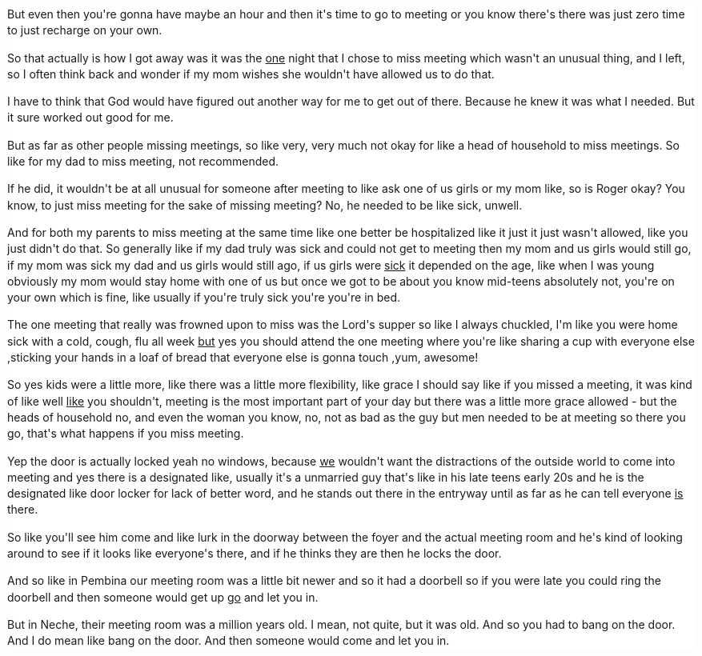 But even then you're gonna have maybe an hour and then it's time to go to meeting or you know there's there was just zero time to just recharge on your own. 

So that actually is how I got away was it was the [one](https://www.youtube.com/watch?v=a4Nl3ftLStU&t=5066s) night that I chose to miss meeting which wasn't an unusual thing, and I left, so I often think back and wonder if my mom wishes she wouldn't have allowed us to do that.

I have to think that God would have figured out another way for me to get out of there. Because he knew it was what I needed. But it sure worked out good for me.

But as far as other people missing meetings, so like very, very much not okay for like a head of household to miss meetings. So like for my dad to miss meeting, not recommended.

If he did, it wouldn't be at all unusual for someone after meeting to like ask one of us girls or my mom like, so is Roger okay? You know, to just miss meeting for the sake of missing meeting? No, he needed to be like sick, unwell.

And for both my parents to miss meeting at the same time like one better be hospitalized like it just it just wasn't allowed, like you just didn't do that. So generally like if my dad truly was sick and could not get to meeting then my mom and us girls would still go, if my mom was sick my dad and us girls would still ago, if us girls were [sick](https://www.youtube.com/watch?v=a4Nl3ftLStU&t=5162s) it depended on the age, like when I was young obviously my mom would stay home with one of us but once we got to be about you know mid-teens absolutely not, you're on your own which is fine, like usually if you're truly sick you're you're in bed.

The one meeting that really was frowned upon to miss was the Lord's supper so like I always chuckled, I'm like you were home sick with a cold, cough, flu all week [but](https://www.youtube.com/watch?v=a4Nl3ftLStU&t=5192s) yes you should attend the one meeting where you're like sharing a cup with everyone else ,sticking your hands in a loaf of bread that everyone else is gonna touch ,yum, awesome\!

So yes kids were a little more, like there was a little more flexibility, like grace I should say like if you missed a meeting, it was kind of like well [like](https://www.youtube.com/watch?v=a4Nl3ftLStU&t=5222s) you shouldn't, meeting is the most important part of your day but there was a little more grace allowed \-  but the heads of household no, and even the woman you know, no, not as bad as the guy but men needed to be at meeting so there you go, that's what happens if you miss meeting. 

Yep the door is actually locked yeah no windows, because [we](https://www.youtube.com/watch?v=a4Nl3ftLStU&t=5253s) wouldn't want the distractions of the outside world to come into meeting and yes there is a designated like, usually it's a unmarried guy that's like in his late teens early 20s and he is the designated like door locker for lack of better word, and he stands out there in the entryway until as far as he can tell everyone [is](https://www.youtube.com/watch?v=a4Nl3ftLStU&t=5283s) there.

So like you'll see him come and like lurk in the doorway between the foyer and the actual meeting room and he's kind of looking around to see if it looks like everyone's there, and if he thinks they are then he locks the door.

And so like in Pembina our meeting room was a little bit newer and so it had a doorbell so if you were late you could ring the doorbell and then someone would get up [go](https://www.youtube.com/watch?v=a4Nl3ftLStU&t=5313s) and let you in.

But in Neche, their meeting room was a million years old. I mean, not quite, but it was old. And so you had to bang on the door. And I do mean like bang on the door. And then someone would come and let you in.
